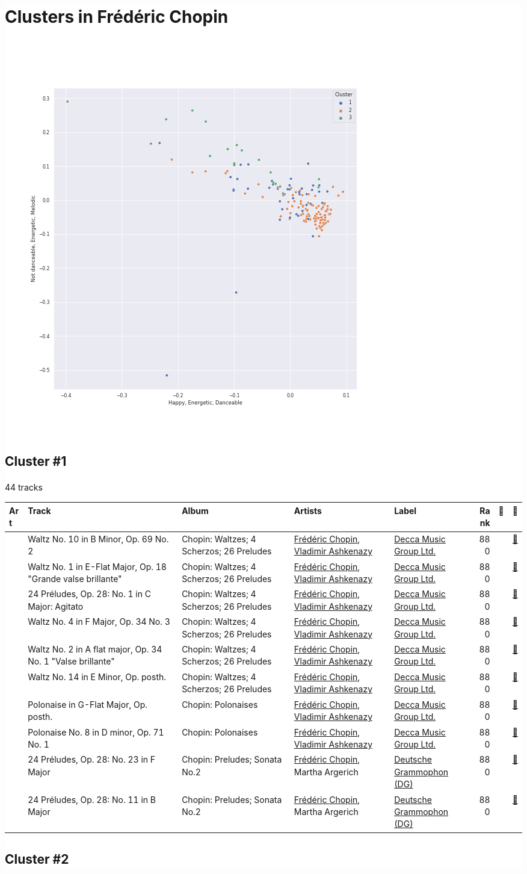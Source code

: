 # Clusters in Frédéric Chopin

![Comparison of Cluster](../../../images/artists/frédéric_chopin/clusters/clusters_scatter.png)

## Cluster #1

44 tracks

| Art | Track | Album | Artists | Label | Rank | 💚 | 🔗 |
|:---|:---|:---|:---|:---|---:|:---|:---|
| <img src="https://i.scdn.co/image/ab67616d0000b27336ea5cd07c0b76f64f05c2ea" alt="" width="50" /> | Waltz No. 10 in B Minor, Op. 69 No. 2 | Chopin: Waltzes; 4 Scherzos; 26 Preludes | [Frédéric Chopin](../../overview.md), [Vladimir Ashkenazy](../../../vladimir_ashkenazy/overview.md) | [Decca Music Group Ltd.](../../../../labels/decca_music_group_ltd_) | 880 | | [🔗](https://open.spotify.com/track/0r97HhdPS2gmxlC8VlY40s) |
| <img src="https://i.scdn.co/image/ab67616d0000b27336ea5cd07c0b76f64f05c2ea" alt="" width="50" /> | Waltz No. 1 in E-Flat Major, Op. 18 "Grande valse brillante" | Chopin: Waltzes; 4 Scherzos; 26 Preludes | [Frédéric Chopin](../../overview.md), [Vladimir Ashkenazy](../../../vladimir_ashkenazy/overview.md) | [Decca Music Group Ltd.](../../../../labels/decca_music_group_ltd_) | 880 | | [🔗](https://open.spotify.com/track/1vWAWChbVffjnpl6PPzUA4) |
| <img src="https://i.scdn.co/image/ab67616d0000b27336ea5cd07c0b76f64f05c2ea" alt="" width="50" /> | 24 Préludes, Op. 28: No. 1 in C Major: Agitato | Chopin: Waltzes; 4 Scherzos; 26 Preludes | [Frédéric Chopin](../../overview.md), [Vladimir Ashkenazy](../../../vladimir_ashkenazy/overview.md) | [Decca Music Group Ltd.](../../../../labels/decca_music_group_ltd_) | 880 | | [🔗](https://open.spotify.com/track/2Yf9vmbIP7T5ePTWJBRHLB) |
| <img src="https://i.scdn.co/image/ab67616d0000b27336ea5cd07c0b76f64f05c2ea" alt="" width="50" /> | Waltz No. 4 in F Major, Op. 34 No. 3 | Chopin: Waltzes; 4 Scherzos; 26 Preludes | [Frédéric Chopin](../../overview.md), [Vladimir Ashkenazy](../../../vladimir_ashkenazy/overview.md) | [Decca Music Group Ltd.](../../../../labels/decca_music_group_ltd_) | 880 | | [🔗](https://open.spotify.com/track/663LMA5z3qtBuiFLhnjvvI) |
| <img src="https://i.scdn.co/image/ab67616d0000b27336ea5cd07c0b76f64f05c2ea" alt="" width="50" /> | Waltz No. 2 in A flat major, Op. 34 No. 1 "Valse brillante" | Chopin: Waltzes; 4 Scherzos; 26 Preludes | [Frédéric Chopin](../../overview.md), [Vladimir Ashkenazy](../../../vladimir_ashkenazy/overview.md) | [Decca Music Group Ltd.](../../../../labels/decca_music_group_ltd_) | 880 | | [🔗](https://open.spotify.com/track/6rNiQAbUis4ZH4kALwJzK2) |
| <img src="https://i.scdn.co/image/ab67616d0000b27336ea5cd07c0b76f64f05c2ea" alt="" width="50" /> | Waltz No. 14 in E Minor, Op. posth. | Chopin: Waltzes; 4 Scherzos; 26 Preludes | [Frédéric Chopin](../../overview.md), [Vladimir Ashkenazy](../../../vladimir_ashkenazy/overview.md) | [Decca Music Group Ltd.](../../../../labels/decca_music_group_ltd_) | 880 | | [🔗](https://open.spotify.com/track/6tr9C1mh55dkKIXRjhpa5p) |
| <img src="https://i.scdn.co/image/ab67616d0000b2734a1bf73a2b9a6387a353a9ef" alt="" width="50" /> | Polonaise in G-Flat Major, Op. posth. | Chopin: Polonaises | [Frédéric Chopin](../../overview.md), [Vladimir Ashkenazy](../../../vladimir_ashkenazy/overview.md) | [Decca Music Group Ltd.](../../../../labels/decca_music_group_ltd_) | 880 | | [🔗](https://open.spotify.com/track/1K1wiCI72t7woE8VfrJg2K) |
| <img src="https://i.scdn.co/image/ab67616d0000b2734a1bf73a2b9a6387a353a9ef" alt="" width="50" /> | Polonaise No. 8 in D minor, Op. 71 No. 1 | Chopin: Polonaises | [Frédéric Chopin](../../overview.md), [Vladimir Ashkenazy](../../../vladimir_ashkenazy/overview.md) | [Decca Music Group Ltd.](../../../../labels/decca_music_group_ltd_) | 880 | | [🔗](https://open.spotify.com/track/6KLB4fl8olgi63Ou1rCk6G) |
| <img src="https://i.scdn.co/image/ab67616d0000b273da673657374e88d973dad080" alt="" width="50" /> | 24 Préludes, Op. 28: No. 23 in F Major | Chopin: Preludes; Sonata No.2 | [Frédéric Chopin](../../overview.md), Martha Argerich | [Deutsche Grammophon (DG)](../../../../labels/deutsche_grammophon_(dg)) | 880 | | [🔗](https://open.spotify.com/track/5SdOHEgN9vaJ79loXY16qr) |
| <img src="https://i.scdn.co/image/ab67616d0000b273da673657374e88d973dad080" alt="" width="50" /> | 24 Préludes, Op. 28: No. 11 in B Major | Chopin: Preludes; Sonata No.2 | [Frédéric Chopin](../../overview.md), Martha Argerich | [Deutsche Grammophon (DG)](../../../../labels/deutsche_grammophon_(dg)) | 880 | | [🔗](https://open.spotify.com/track/7ctTTNs8nDbWRgd8j8vnck) |
## Cluster #2
